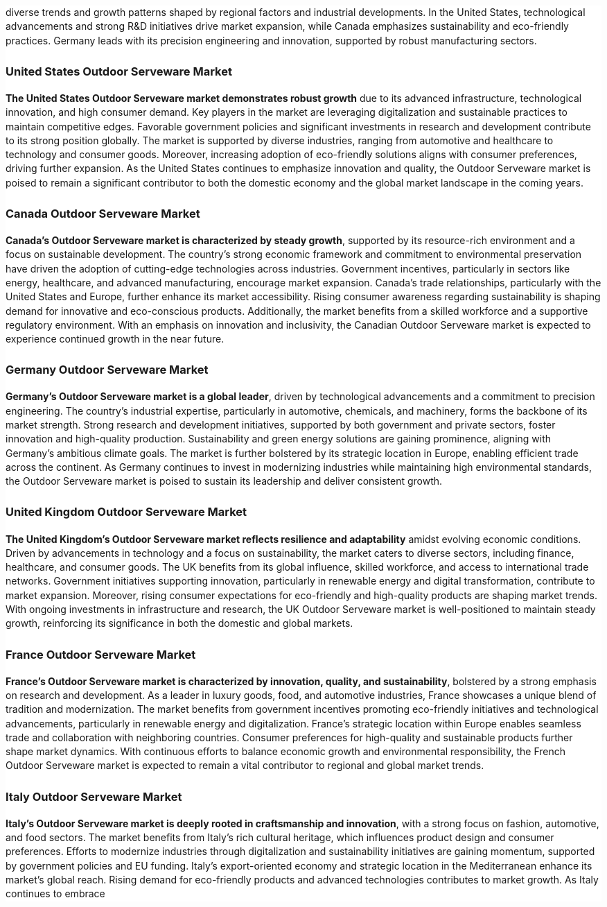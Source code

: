 diverse trends and growth patterns shaped by regional factors and industrial developments. In the United States, technological advancements and strong R&amp;D initiatives drive market expansion, while Canada emphasizes sustainability and eco-friendly practices. Germany leads with its precision engineering and innovation, supported by robust manufacturing sectors.</span></em></p></blockquote><h3><strong>United States Outdoor Serveware Market</strong></h3><p><strong>The United States Outdoor Serveware market demonstrates robust growth</strong> due to its advanced infrastructure, technological innovation, and high consumer demand. Key players in the market are leveraging digitalization and sustainable practices to maintain competitive edges. Favorable government policies and significant investments in research and development contribute to its strong position globally. The market is supported by diverse industries, ranging from automotive and healthcare to technology and consumer goods. Moreover, increasing adoption of eco-friendly solutions aligns with consumer preferences, driving further expansion. As the United States continues to emphasize innovation and quality, the Outdoor Serveware market is poised to remain a significant contributor to both the domestic economy and the global market landscape in the coming years.</p><h3><strong>Canada Outdoor Serveware Market</strong></h3><p><strong>Canada&rsquo;s Outdoor Serveware market is characterized by steady growth</strong>, supported by its resource-rich environment and a focus on sustainable development. The country&rsquo;s strong economic framework and commitment to environmental preservation have driven the adoption of cutting-edge technologies across industries. Government incentives, particularly in sectors like energy, healthcare, and advanced manufacturing, encourage market expansion. Canada&rsquo;s trade relationships, particularly with the United States and Europe, further enhance its market accessibility. Rising consumer awareness regarding sustainability is shaping demand for innovative and eco-conscious products. Additionally, the market benefits from a skilled workforce and a supportive regulatory environment. With an emphasis on innovation and inclusivity, the Canadian Outdoor Serveware market is expected to experience continued growth in the near future.</p><h3><strong>Germany Outdoor Serveware Market</strong></h3><p><strong>Germany&rsquo;s Outdoor Serveware market is a global leader</strong>, driven by technological advancements and a commitment to precision engineering. The country&rsquo;s industrial expertise, particularly in automotive, chemicals, and machinery, forms the backbone of its market strength. Strong research and development initiatives, supported by both government and private sectors, foster innovation and high-quality production. Sustainability and green energy solutions are gaining prominence, aligning with Germany&rsquo;s ambitious climate goals. The market is further bolstered by its strategic location in Europe, enabling efficient trade across the continent. As Germany continues to invest in modernizing industries while maintaining high environmental standards, the Outdoor Serveware market is poised to sustain its leadership and deliver consistent growth.</p><h3><strong>United Kingdom Outdoor Serveware Market</strong></h3><p><strong>The United Kingdom&rsquo;s Outdoor Serveware market reflects resilience and adaptability</strong> amidst evolving economic conditions. Driven by advancements in technology and a focus on sustainability, the market caters to diverse sectors, including finance, healthcare, and consumer goods. The UK benefits from its global influence, skilled workforce, and access to international trade networks. Government initiatives supporting innovation, particularly in renewable energy and digital transformation, contribute to market expansion. Moreover, rising consumer expectations for eco-friendly and high-quality products are shaping market trends. With ongoing investments in infrastructure and research, the UK Outdoor Serveware market is well-positioned to maintain steady growth, reinforcing its significance in both the domestic and global markets.</p><h3><strong>France Outdoor Serveware Market</strong></h3><p><strong>France&rsquo;s Outdoor Serveware market is characterized by innovation, quality, and sustainability</strong>, bolstered by a strong emphasis on research and development. As a leader in luxury goods, food, and automotive industries, France showcases a unique blend of tradition and modernization. The market benefits from government incentives promoting eco-friendly initiatives and technological advancements, particularly in renewable energy and digitalization. France&rsquo;s strategic location within Europe enables seamless trade and collaboration with neighboring countries. Consumer preferences for high-quality and sustainable products further shape market dynamics. With continuous efforts to balance economic growth and environmental responsibility, the French Outdoor Serveware market is expected to remain a vital contributor to regional and global market trends.</p><h3><strong>Italy Outdoor Serveware Market</strong></h3><p><strong>Italy&rsquo;s Outdoor Serveware market is deeply rooted in craftsmanship and innovation</strong>, with a strong focus on fashion, automotive, and food sectors. The market benefits from Italy&rsquo;s rich cultural heritage, which influences product design and consumer preferences. Efforts to modernize industries through digitalization and sustainability initiatives are gaining momentum, supported by government policies and EU funding. Italy&rsquo;s export-oriented economy and strategic location in the Mediterranean enhance its market&rsquo;s global reach. Rising demand for eco-friendly products and advanced technologies contributes to market growth. As Italy continues to embrace